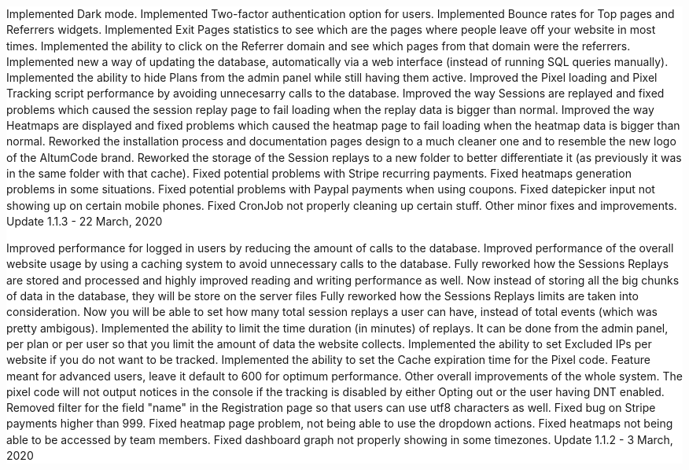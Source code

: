 Implemented Dark mode.
Implemented Two-factor authentication option for users.
Implemented Bounce rates for Top pages and Referrers widgets.
Implemented Exit Pages statistics to see which are the pages where people leave off your website in most times.
Implemented the ability to click on the Referrer domain and see which pages from that domain were the referrers.
Implemented new a way of updating the database, automatically via a web interface (instead of running SQL queries manually).
Implemented the ability to hide Plans from the admin panel while still having them active.
Improved the Pixel loading and Pixel Tracking script performance by avoiding unnecesarry calls to the database.
Improved the way Sessions are replayed and fixed problems which caused the session replay page to fail loading when the replay data is bigger than normal.
Improved the way Heatmaps are displayed and fixed problems which caused the heatmap page to fail loading when the heatmap data is bigger than normal.
Reworked the installation process and documentation pages design to a much cleaner one and to resemble the new logo of the AltumCode brand.
Reworked the storage of the Session replays to a new folder to better differentiate it (as previously it was in the same folder with that cache).
Fixed potential problems with Stripe recurring payments.
Fixed heatmaps generation problems in some situations.
Fixed potential problems with Paypal payments when using coupons.
Fixed datepicker input not showing up on certain mobile phones.
Fixed CronJob not properly cleaning up certain stuff.
Other minor fixes and improvements.
Update 1.1.3 - 22 March, 2020

Improved performance for logged in users by reducing the amount of calls to the database.
Improved performance of the overall website usage by using a caching system to avoid unnecessary calls to the database.
Fully reworked how the Sessions Replays are stored and processed and highly improved reading and writing performance as well. Now instead of storing all the big chunks of data in the database, they will be store on the server files
Fully reworked how the Sessions Replays limits are taken into consideration. Now you will be able to set how many total session replays a user can have, instead of total events (which was pretty ambigous).
Implemented the ability to limit the time duration (in minutes) of replays. It can be done from the admin panel, per plan or per user so that you limit the amount of data the website collects.
Implemented the ability to set Excluded IPs per website if you do not want to be tracked.
Implemented the ability to set the Cache expiration time for the Pixel code. Feature meant for advanced users, leave it default to 600 for optimum performance.
Other overall improvements of the whole system.
The pixel code will not output notices in the console if the tracking is disabled by either Opting out or the user having DNT enabled.
Removed filter for the field "name" in the Registration page so that users can use utf8 characters as well.
Fixed bug on Stripe payments higher than 999.
Fixed heatmap page problem, not being able to use the dropdown actions.
Fixed heatmaps not being able to be accessed by team members.
Fixed dashboard graph not properly showing in some timezones.
Update 1.1.2 - 3 March, 2020

